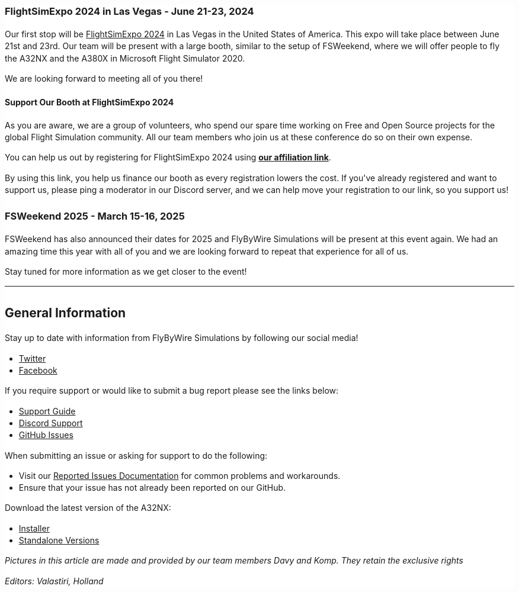 ### FlightSimExpo 2024 in Las Vegas - June 21-23, 2024

Our first stop will be [FlightSimExpo 2024](https://flightsimexpo.com/) in Las Vegas in the United States of America. This expo will take place between June 21st and 23rd. Our team will be present with a large booth, similar to the setup of FSWeekend, where we will offer people to fly the A32NX and the A380X in Microsoft Flight Simulator 2020.

We are looking forward to meeting all of you there!

#### Support Our Booth at FlightSimExpo 2024

As you are aware, we are a group of volunteers, who spend our spare time working on Free and Open Source projects for the global Flight Simulation community. All our team members who join us at these conference do so on their own expense.

You can help us out by registering for FlightSimExpo 2024 using [**our affiliation link**](https://flightsimexpo.com/register?t=flybywire).

By using this link, you help us finance our booth as every registration lowers the cost. If you've already registered and want to support us, please ping a moderator in our Discord server, and we can help move your registration to our link, so you support us!

### FSWeekend 2025 - March 15-16, 2025

FSWeekend has also announced their dates for 2025 and FlyByWire Simulations will be present at this event again. We had an amazing time this year with all of you and we are looking forward to repeat that experience for all of us.

Stay tuned for more information as we get closer to the event!

---

## General Information

Stay up to date with information from FlyByWire Simulations by following our social media!

- [Twitter](https://twitter.com/FlyByWireSim)
- [Facebook](https://www.facebook.com/FlyByWireSimulations/)

If you require support or would like to submit a bug report please see the links below:

- [Support Guide](https://docs.flybywiresim.com/fbw-a32nx/support/)
- [Discord Support](https://discord.gg/flybywire)
- [GitHub Issues](https://github.com/flybywiresim/a32nx/issues/new/choose)

When submitting an issue or asking for support to do the following:

- Visit our [Reported Issues Documentation](https://docs.flybywiresim.com/fbw-a32nx/support/reported-issues/) for common problems and workarounds.
- Ensure that your issue has not already been reported on our GitHub.

Download the latest version of the A32NX:

- [Installer](https://api.flybywiresim.com/installer)
- [Standalone Versions](https://flybywiresim.com/a32nx/#download)

*Pictures in this article are made and provided by our team members Davy and Komp. They retain the exclusive rights*

*Editors: Valastiri, Holland*
